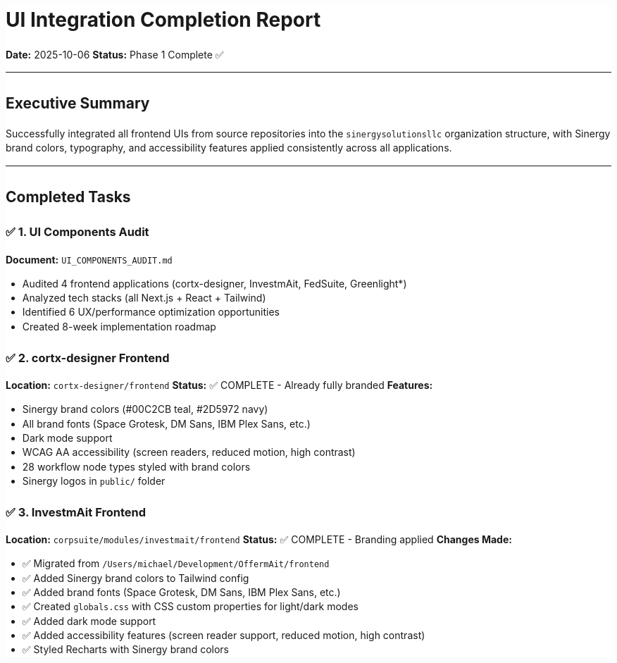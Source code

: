 # UI Integration Completion Report

**Date:** 2025-10-06
**Status:** Phase 1 Complete ✅

---

## Executive Summary

Successfully integrated all frontend UIs from source repositories into the `sinergysolutionsllc` organization structure, with Sinergy brand colors, typography, and accessibility features applied consistently across all applications.

---

## Completed Tasks

### ✅ 1. UI Components Audit

**Document:** `UI_COMPONENTS_AUDIT.md`

- Audited 4 frontend applications (cortx-designer, InvestmAit, FedSuite, Greenlight*)
- Analyzed tech stacks (all Next.js + React + Tailwind)
- Identified 6 UX/performance optimization opportunities
- Created 8-week implementation roadmap

### ✅ 2. cortx-designer Frontend

**Location:** `cortx-designer/frontend`
**Status:** ✅ COMPLETE - Already fully branded
**Features:**

- Sinergy brand colors (#00C2CB teal, #2D5972 navy)
- All brand fonts (Space Grotesk, DM Sans, IBM Plex Sans, etc.)
- Dark mode support
- WCAG AA accessibility (screen readers, reduced motion, high contrast)
- 28 workflow node types styled with brand colors
- Sinergy logos in `public/` folder

### ✅ 3. InvestmAit Frontend

**Location:** `corpsuite/modules/investmait/frontend`
**Status:** ✅ COMPLETE - Branding applied
**Changes Made:**

- ✅ Migrated from `/Users/michael/Development/OffermAit/frontend`
- ✅ Added Sinergy brand colors to Tailwind config
- ✅ Added brand fonts (Space Grotesk, DM Sans, IBM Plex Sans, etc.)
- ✅ Created `globals.css` with CSS custom properties for light/dark modes
- ✅ Added dark mode support
- ✅ Added accessibility features (screen reader support, reduced motion, high contrast)
- ✅ Styled Recharts with Sinergy brand colors
